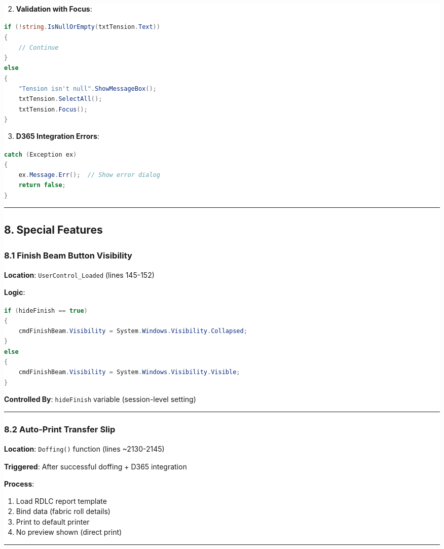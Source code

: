 2. **Validation with Focus**:
```csharp
if (!string.IsNullOrEmpty(txtTension.Text))
{
    // Continue
}
else
{
    "Tension isn't null".ShowMessageBox();
    txtTension.SelectAll();
    txtTension.Focus();
}
```

3. **D365 Integration Errors**:
```csharp
catch (Exception ex)
{
    ex.Message.Err();  // Show error dialog
    return false;
}
```

---

## 8. Special Features

### 8.1 Finish Beam Button Visibility

**Location**: `UserControl_Loaded` (lines 145-152)

**Logic**:
```csharp
if (hideFinish == true)
{
    cmdFinishBeam.Visibility = System.Windows.Visibility.Collapsed;
}
else
{
    cmdFinishBeam.Visibility = System.Windows.Visibility.Visible;
}
```

**Controlled By**: `hideFinish` variable (session-level setting)

---

### 8.2 Auto-Print Transfer Slip

**Location**: `Doffing()` function (lines ~2130-2145)

**Triggered**: After successful doffing + D365 integration

**Process**:
1. Load RDLC report template
2. Bind data (fabric roll details)
3. Print to default printer
4. No preview shown (direct print)

---